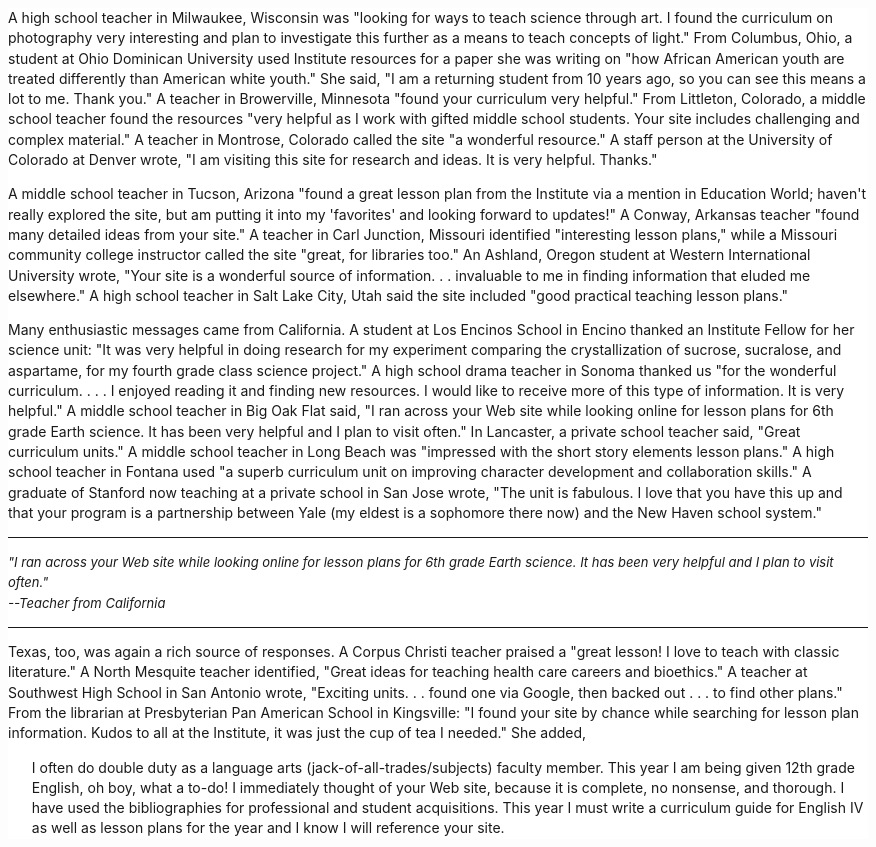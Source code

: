 <td valign="top" width="85%">A high school teacher in Milwaukee, Wisconsin was "looking for ways to teach science through art. I found the curriculum on photography very interesting and plan to investigate this further as a means to teach concepts of light." From Columbus, Ohio, a student at Ohio Dominican University used Institute resources for a paper she was writing on "how African American youth are treated differently than American white youth." She said, "I am a returning student from 10 years ago, so you can see this means a lot to me. Thank you." A teacher in Browerville, Minnesota "found your curriculum very helpful." From Littleton, Colorado, a middle school teacher found the resources "very helpful as I work with gifted middle school students. Your site includes challenging and complex material." A teacher in Montrose, Colorado called the site "a wonderful resource." A staff person at the University of Colorado at Denver wrote, "I am visiting this site for research and ideas. It is very helpful. Thanks." 
<p>A middle school teacher in Tucson, Arizona "found a great lesson plan from the Institute via a mention in Education World; haven't really explored the site, but am putting it into my 'favorites' and looking forward to updates!" A Conway, Arkansas teacher "found many detailed ideas from your site." A teacher in Carl Junction, Missouri identified "interesting lesson plans," while a Missouri community college instructor called the site "great, for libraries too." An Ashland, Oregon student at Western International University wrote, "Your site is a wonderful source of information. . . invaluable to me in finding information that eluded me elsewhere." A high school teacher in Salt Lake City, Utah said the site included "good practical teaching lesson plans."</p>
</td>
<td valign="top"></td>
</tr>
<tr>
<td valign="top" width="85%">Many enthusiastic messages came from California. A student at Los Encinos School in Encino thanked an Institute Fellow for her science unit: "It was very helpful in doing research for my experiment comparing the crystallization of sucrose, sucralose, and aspartame, for my fourth grade class science project." A high school drama teacher in Sonoma thanked us "for the wonderful curriculum. . . . I enjoyed reading it and finding new resources. I would like to receive more of this type of information. It is very helpful." A middle school teacher in Big Oak Flat said, "I ran across your Web site while looking online for lesson plans for 6th grade Earth science. It has been very helpful and I plan to visit often." In Lancaster, a private school teacher said, "Great curriculum units." A middle school teacher in Long Beach was "impressed with the short story elements lesson plans." A high school teacher in Fontana used "a superb curriculum unit on improving character development and collaboration skills." A graduate of Stanford now teaching at a private school in San Jose wrote, "The unit is fabulous. I love that you have this up and that your program is a partnership between Yale (my eldest is a sophomore there now) and the New Haven school system."</td>
<td valign="top">
<hr/>
<font size="-1"><i>"I ran across your Web site while looking online for lesson plans for 6th grade Earth science. It has been very helpful and I plan to visit often."<br/>
--Teacher from California </i></font>
<hr/>
</td>
</tr>
<tr>
<td valign="top" width="85%">Texas, too, was again a rich source of responses. A Corpus Christi teacher praised a "great lesson! I love to teach with classic literature." A North Mesquite teacher identified, "Great ideas for teaching health care careers and bioethics." A teacher at Southwest High School in San Antonio wrote, "Exciting units. . . found one via Google, then backed out . . . to find other plans." From the librarian at Presbyterian Pan American School in Kingsville: "I found your site by chance while searching for lesson plan information. Kudos to all at the Institute, it was just the cup of tea I needed." She added, 
<ul>I often do double duty as a language arts (jack-of-all-trades/subjects) faculty member. This year I am being given 12th grade English, oh boy, what a to-do! I immediately thought of your Web site, because it is complete, no nonsense, and thorough. I have used the bibliographies for professional and student acquisitions. This year I must write a curriculum guide for English IV as well as lesson plans for the year and I know I will reference your site.</ul>
</td>
<td valign="top"></td>
</tr>
<tr>
